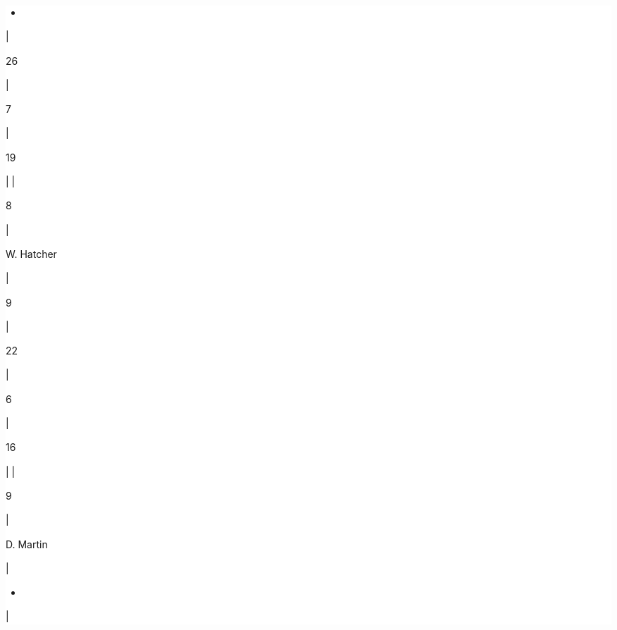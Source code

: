 -

 | 

26

 | 

7

 | 

19

 |
| 

8

 | 

W. Hatcher

 | 

9

 | 

22

 | 

6

 | 

16

 |
| 

9

 | 

D. Martin

 | 

-

 | 
